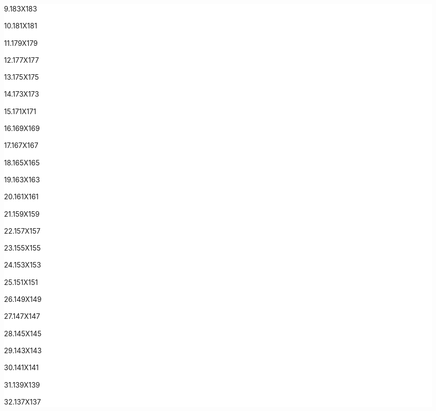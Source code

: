 
9.183X183


10.181X181


11.179X179


12.177X177


13.175X175


14.173X173


15.171X171


16.169X169


17.167X167


18.165X165


19.163X163


20.161X161


21.159X159


22.157X157


23.155X155


24.153X153


25.151X151


26.149X149


27.147X147


28.145X145


29.143X143


30.141X141


31.139X139


32.137X137

